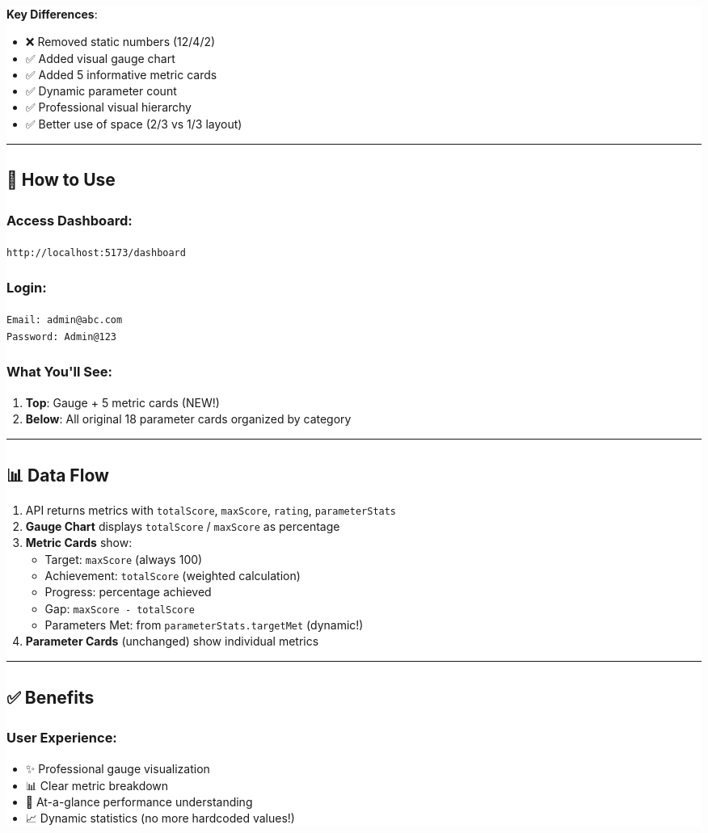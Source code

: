 **Key Differences**:
- ❌ Removed static numbers (12/4/2)
- ✅ Added visual gauge chart
- ✅ Added 5 informative metric cards
- ✅ Dynamic parameter count
- ✅ Professional visual hierarchy
- ✅ Better use of space (2/3 vs 1/3 layout)

---

## 🚀 How to Use

### Access Dashboard:
```
http://localhost:5173/dashboard
```

### Login:
```
Email: admin@abc.com
Password: Admin@123
```

### What You'll See:
1. **Top**: Gauge + 5 metric cards (NEW!)
2. **Below**: All original 18 parameter cards organized by category

---

## 📊 Data Flow

1. API returns metrics with `totalScore`, `maxScore`, `rating`, `parameterStats`
2. **Gauge Chart** displays `totalScore` / `maxScore` as percentage
3. **Metric Cards** show:
   - Target: `maxScore` (always 100)
   - Achievement: `totalScore` (weighted calculation)
   - Progress: percentage achieved
   - Gap: `maxScore - totalScore`
   - Parameters Met: from `parameterStats.targetMet` (dynamic!)
4. **Parameter Cards** (unchanged) show individual metrics

---

## ✅ Benefits

### User Experience:
- ✨ Professional gauge visualization
- 📊 Clear metric breakdown
- 🎯 At-a-glance performance understanding
- 📈 Dynamic statistics (no more hardcoded values!)
